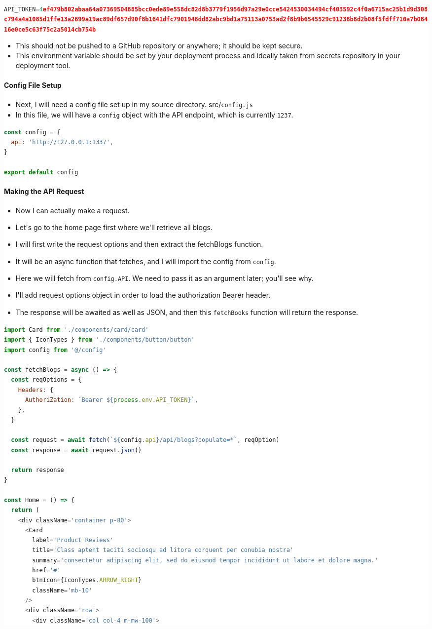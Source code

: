 ```c
API_TOKEN=4ef479b802abaa64a07369504885bcc0ede89e558dc82d8b3779f1956d97a29e0cce5424530034494cf403592c4f0a6715ac25b1d9d308c794a4a1085d1ffe13a2699a19ac89df657d90f8b1641dfc7901948dd82abc9bd1a75113a0753ad2f8b9b6545529c91238b8d2b08f5fdff710a7b08416e0ce5c63f75c2a5014cb754b
```

- This should not be pushed to a GitHub repository or anywhere; it should be kept secure.
- This environment variable should be set by your deployment process and ideally taken from secrets repository in your deployment tool.

#### Config File Setup

- Next, I will need a config file set up in my source directory. src/`config.js`
- In this file, we will have a `config` object with the API endpoint, which is currently `1237`.

```jsx
const config = {
  api: 'http://127.0.0.1:1337',
}

export default config
```

#### Making the API Request

- Now I can actually make a request.
- Let's go to the home page first where we'll retrieve all blogs.
- I will first write the request options and then extract the fetchBlogs function.
- It will be an async function that fetches, and I will import the config from `config`.
- Here we will fetch from `config.API`. We need to pass it as an argument later; you'll see why.
- I'll add request options object in order to load the authorization Bearer header.

- The response will be awaited as well as JSON, and then this `fetchBooks` function will return the response.

```javascript
import Card from './components/card/card'
import { IconTypes } from './components/button/button'
import config from '@/config'

const fetchBlogs = async () => {
  const reqOptions = {
    Headers: {
      AuthoriZation: `Bearer ${process.env.API_TOKEN}`,
    },
  }

  const request = await fetch(`${config.api}/api/blogs?populate=*`, reqOption)
  const response = await request.json()

  return response
}

const Home = () => {
  return (
    <div className='container p-80'>
      <Card
        label='Product Reviews'
        title='Class aptent taciti sociosqu ad litora corquent per conubia nostra'
        summary='consectetur adipiscing elit, sed do eiusmod tempor incididunt ut labore et dolore magna.'
        href='#'
        btnIcon={IconTypes.ARROW_RIGHT}
        className='mb-10'
      />
      <div className='row'>
        <div className='col col-4 m-mw-100'>
```